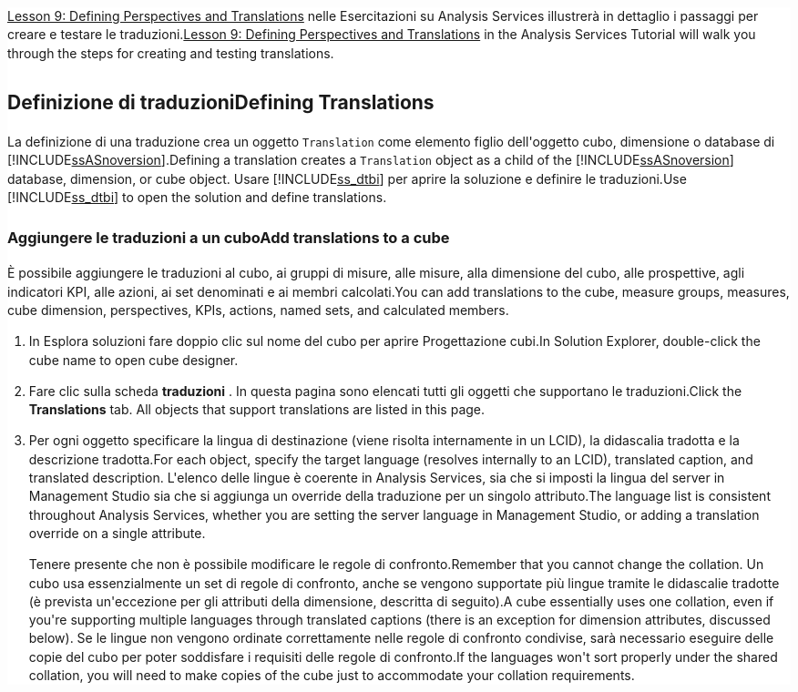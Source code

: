  <span data-ttu-id="10343-132">[Lesson 9: Defining Perspectives and Translations](lesson-9-defining-perspectives-and-translations.md) nelle Esercitazioni su Analysis Services illustrerà in dettaglio i passaggi per creare e testare le traduzioni.</span><span class="sxs-lookup"><span data-stu-id="10343-132">[Lesson 9: Defining Perspectives and Translations](lesson-9-defining-perspectives-and-translations.md) in the Analysis Services Tutorial will walk you through the steps for creating and testing translations.</span></span>  
  
## <a name="defining-translations"></a><span data-ttu-id="10343-133">Definizione di traduzioni</span><span class="sxs-lookup"><span data-stu-id="10343-133">Defining Translations</span></span>  
 <span data-ttu-id="10343-134">La definizione di una traduzione crea un oggetto `Translation` come elemento figlio dell'oggetto cubo, dimensione o database di [!INCLUDE[ssASnoversion](../includes/ssasnoversion-md.md)].</span><span class="sxs-lookup"><span data-stu-id="10343-134">Defining a translation creates a `Translation` object as a child of the [!INCLUDE[ssASnoversion](../includes/ssasnoversion-md.md)] database, dimension, or cube object.</span></span> <span data-ttu-id="10343-135">Usare [!INCLUDE[ss_dtbi](../includes/ss-dtbi-md.md)] per aprire la soluzione e definire le traduzioni.</span><span class="sxs-lookup"><span data-stu-id="10343-135">Use [!INCLUDE[ss_dtbi](../includes/ss-dtbi-md.md)] to open the solution and define translations.</span></span>  
  
### <a name="add-translations-to-a-cube"></a><span data-ttu-id="10343-136">Aggiungere le traduzioni a un cubo</span><span class="sxs-lookup"><span data-stu-id="10343-136">Add translations to a cube</span></span>  
 <span data-ttu-id="10343-137">È possibile aggiungere le traduzioni al cubo, ai gruppi di misure, alle misure, alla dimensione del cubo, alle prospettive, agli indicatori KPI, alle azioni, ai set denominati e ai membri calcolati.</span><span class="sxs-lookup"><span data-stu-id="10343-137">You can add translations to the cube, measure groups, measures, cube dimension, perspectives, KPIs, actions, named sets, and calculated members.</span></span>  
  
1.  <span data-ttu-id="10343-138">In Esplora soluzioni fare doppio clic sul nome del cubo per aprire Progettazione cubi.</span><span class="sxs-lookup"><span data-stu-id="10343-138">In Solution Explorer, double-click the cube name to open cube designer.</span></span>  
  
2.  <span data-ttu-id="10343-139">Fare clic sulla scheda **traduzioni** . In questa pagina sono elencati tutti gli oggetti che supportano le traduzioni.</span><span class="sxs-lookup"><span data-stu-id="10343-139">Click the **Translations** tab. All objects that support translations are listed in this page.</span></span>  
  
3.  <span data-ttu-id="10343-140">Per ogni oggetto specificare la lingua di destinazione (viene risolta internamente in un LCID), la didascalia tradotta e la descrizione tradotta.</span><span class="sxs-lookup"><span data-stu-id="10343-140">For each object, specify the target language (resolves internally to an LCID), translated caption, and translated description.</span></span> <span data-ttu-id="10343-141">L'elenco delle lingue è coerente in Analysis Services, sia che si imposti la lingua del server in Management Studio sia che si aggiunga un override della traduzione per un singolo attributo.</span><span class="sxs-lookup"><span data-stu-id="10343-141">The language list is consistent throughout Analysis Services, whether you are setting the server language in Management Studio, or adding a translation override on a single attribute.</span></span>  
  
     <span data-ttu-id="10343-142">Tenere presente che non è possibile modificare le regole di confronto.</span><span class="sxs-lookup"><span data-stu-id="10343-142">Remember that you cannot change the collation.</span></span> <span data-ttu-id="10343-143">Un cubo usa essenzialmente un set di regole di confronto, anche se vengono supportate più lingue tramite le didascalie tradotte (è prevista un'eccezione per gli attributi della dimensione, descritta di seguito).</span><span class="sxs-lookup"><span data-stu-id="10343-143">A cube essentially uses one collation, even if you're supporting multiple languages through translated captions (there is an exception for dimension attributes, discussed below).</span></span> <span data-ttu-id="10343-144">Se le lingue non vengono ordinate correttamente nelle regole di confronto condivise, sarà necessario eseguire delle copie del cubo per poter soddisfare i requisiti delle regole di confronto.</span><span class="sxs-lookup"><span data-stu-id="10343-144">If the languages won't sort properly under the shared collation, you will need to make copies of the cube just to accommodate your collation requirements.</span></span>  
  